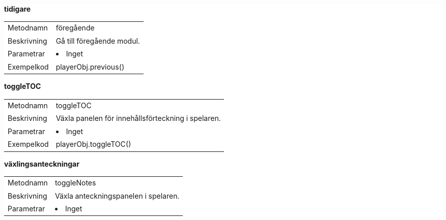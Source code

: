 **tidigare**

<table>
<tbody>
<tr>
<td>Metodnamn</td>
<td>föregående</td>
</tr>
<tr>
<td>Beskrivning</td>
<td>Gå till föregående modul.</td>
</tr>
<tr>
<td>Parametrar</td>
<td><li>Inget</li></td>
</tr>
</tr>
<tr>
<td>Exempelkod</td>
<td>playerObj.previous()</td>
</tr>
</tbody>
</table>

**toggleTOC**

<table>
<tbody>
<tr>
<td>Metodnamn</td>
<td>toggleTOC</td>
</tr>
<tr>
<td>Beskrivning</td>
<td>Växla panelen för innehållsförteckning i spelaren.</td>
</tr>
<tr>
<td>Parametrar</td>
<td><li>Inget</li></td>
</tr>
</tr>
<tr>
<td>Exempelkod</td>
<td>playerObj.toggleTOC()</td>
</tr>
</tbody>
</table>

**växlingsanteckningar**

<table>
<tbody>
<tr>
<td>Metodnamn</td>
<td>toggleNotes</td>
</tr>
<tr>
<td>Beskrivning</td>
<td>Växla anteckningspanelen i spelaren.</td>
</tr>
<tr>
<td>Parametrar</td>
<td><li>Inget</li></td>
</tr>
</tr>
<tr>
